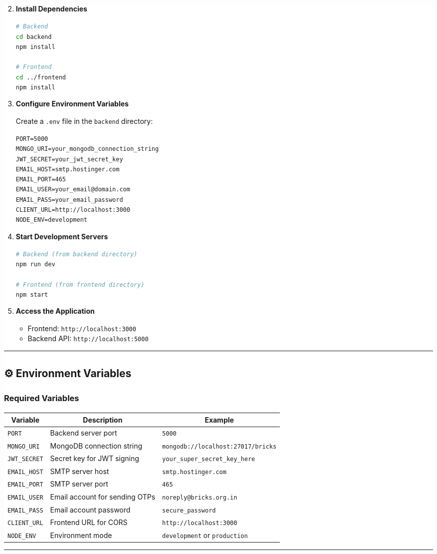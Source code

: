 2. **Install Dependencies**
   ```bash
   # Backend
   cd backend
   npm install

   # Frontend
   cd ../frontend
   npm install
   ```

3. **Configure Environment Variables**
   
   Create a `.env` file in the `backend` directory:
   ```env
   PORT=5000
   MONGO_URI=your_mongodb_connection_string
   JWT_SECRET=your_jwt_secret_key
   EMAIL_HOST=smtp.hostinger.com
   EMAIL_PORT=465
   EMAIL_USER=your_email@domain.com
   EMAIL_PASS=your_email_password
   CLIENT_URL=http://localhost:3000
   NODE_ENV=development
   ```

4. **Start Development Servers**
   ```bash
   # Backend (from backend directory)
   npm run dev

   # Frontend (from frontend directory)
   npm start
   ```

5. **Access the Application**
   - Frontend: `http://localhost:3000`
   - Backend API: `http://localhost:5000`

---

## ⚙️ Environment Variables

### **Required Variables**

| Variable | Description | Example |
|----------|-------------|---------|
| `PORT` | Backend server port | `5000` |
| `MONGO_URI` | MongoDB connection string | `mongodb://localhost:27017/bricks` |
| `JWT_SECRET` | Secret key for JWT signing | `your_super_secret_key_here` |
| `EMAIL_HOST` | SMTP server host | `smtp.hostinger.com` |
| `EMAIL_PORT` | SMTP server port | `465` |
| `EMAIL_USER` | Email account for sending OTPs | `noreply@bricks.org.in` |
| `EMAIL_PASS` | Email account password | `secure_password` |
| `CLIENT_URL` | Frontend URL for CORS | `http://localhost:3000` |
| `NODE_ENV` | Environment mode | `development` or `production` |

---